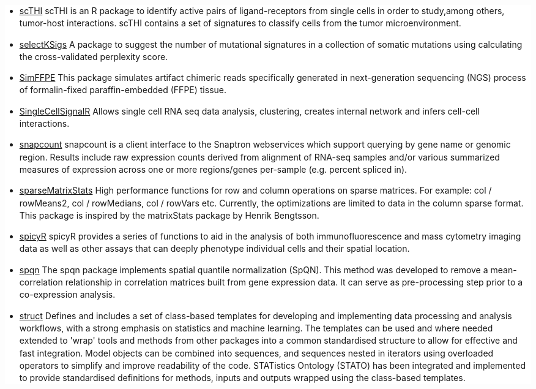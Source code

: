 - [scTHI](/packages/scTHI) scTHI is an R package to identify active
  pairs of ligand-receptors from single cells in order to study,among
  others, tumor-host interactions. scTHI contains a set of signatures
  to classify cells from the tumor microenvironment.

- [selectKSigs](/packages/selectKSigs) A package to suggest the
  number of mutational signatures in a collection of somatic
  mutations using calculating the cross-validated perplexity score.

- [SimFFPE](/packages/SimFFPE) This package simulates artifact
  chimeric reads specifically generated in next-generation sequencing
  (NGS) process of formalin-fixed paraffin-embedded (FFPE) tissue.

- [SingleCellSignalR](/packages/SingleCellSignalR) Allows single cell
  RNA seq data analysis, clustering, creates internal network and
  infers cell-cell interactions.

- [snapcount](/packages/snapcount) snapcount is a client interface to
  the Snaptron webservices which support querying by gene name or
  genomic region. Results include raw expression counts derived from
  alignment of RNA-seq samples and/or various summarized measures of
  expression across one or more regions/genes per-sample (e.g.
  percent spliced in).

- [sparseMatrixStats](/packages/sparseMatrixStats) High performance
  functions for row and column operations on sparse matrices. For
  example: col / rowMeans2, col / rowMedians, col / rowVars etc.
  Currently, the optimizations are limited to data in the column
  sparse format. This package is inspired by the matrixStats package
  by Henrik Bengtsson.

- [spicyR](/packages/spicyR) spicyR provides a series of functions to
  aid in the analysis of both immunofluorescence and mass cytometry
  imaging data as well as other assays that can deeply phenotype
  individual cells and their spatial location.

- [spqn](/packages/spqn) The spqn package implements spatial quantile
  normalization (SpQN). This method was developed to remove a
  mean-correlation relationship in correlation matrices built from
  gene expression data. It can serve as pre-processing step prior to
  a co-expression analysis.

- [struct](/packages/struct) Defines and includes a set of
  class-based templates for developing and implementing data
  processing and analysis workflows, with a strong emphasis on
  statistics and machine learning. The templates can be used and
  where needed extended to 'wrap' tools and methods from other
  packages into a common standardised structure to allow for
  effective and fast integration. Model objects can be combined into
  sequences, and sequences nested in iterators using overloaded
  operators to simplify and improve readability of the code.
  STATistics Ontology (STATO) has been integrated and implemented to
  provide standardised definitions for methods, inputs and outputs
  wrapped using the class-based templates.
